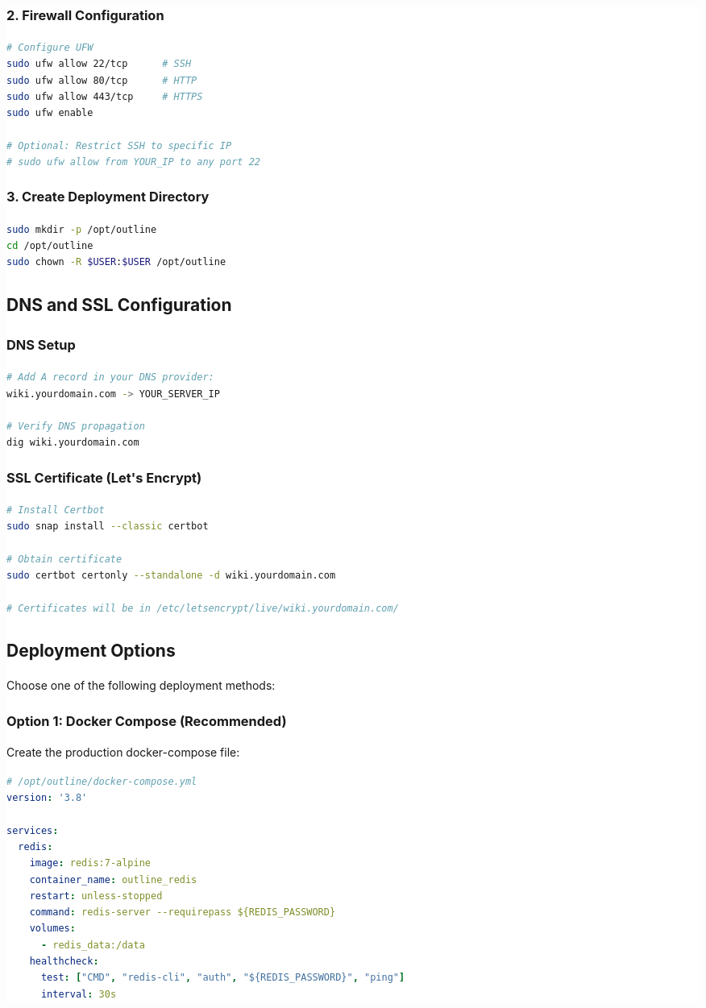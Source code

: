 ### 2. Firewall Configuration
```bash
# Configure UFW
sudo ufw allow 22/tcp      # SSH
sudo ufw allow 80/tcp      # HTTP
sudo ufw allow 443/tcp     # HTTPS
sudo ufw enable

# Optional: Restrict SSH to specific IP
# sudo ufw allow from YOUR_IP to any port 22
```

### 3. Create Deployment Directory
```bash
sudo mkdir -p /opt/outline
cd /opt/outline
sudo chown -R $USER:$USER /opt/outline
```

## DNS and SSL Configuration

### DNS Setup
```bash
# Add A record in your DNS provider:
wiki.yourdomain.com -> YOUR_SERVER_IP

# Verify DNS propagation
dig wiki.yourdomain.com
```

### SSL Certificate (Let's Encrypt)
```bash
# Install Certbot
sudo snap install --classic certbot

# Obtain certificate
sudo certbot certonly --standalone -d wiki.yourdomain.com

# Certificates will be in /etc/letsencrypt/live/wiki.yourdomain.com/
```

## Deployment Options

Choose one of the following deployment methods:

### Option 1: Docker Compose (Recommended)

Create the production docker-compose file:

```yaml
# /opt/outline/docker-compose.yml
version: '3.8'

services:
  redis:
    image: redis:7-alpine
    container_name: outline_redis
    restart: unless-stopped
    command: redis-server --requirepass ${REDIS_PASSWORD}
    volumes:
      - redis_data:/data
    healthcheck:
      test: ["CMD", "redis-cli", "auth", "${REDIS_PASSWORD}", "ping"]
      interval: 30s
```